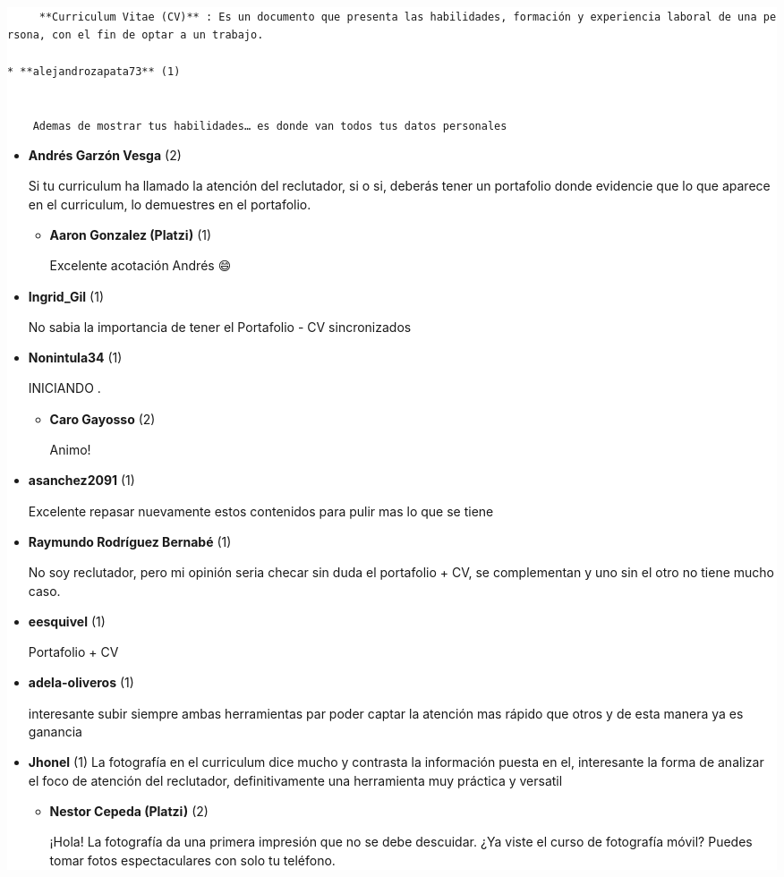 		
		 **Curriculum Vitae (CV)​** : Es un documento que presenta las habilidades, formación y experiencia laboral de una persona, con el fin de optar a un trabajo.

	* **alejandrozapata73** (1)

		
		Ademas de mostrar tus habilidades… es donde van todos tus datos personales

* **Andrés Garzón Vesga** (2)

	
	Si tu curriculum ha llamado la atención del reclutador, si o si, deberás tener un portafolio donde evidencie que lo que aparece en el curriculum, lo demuestres en el portafolio.

	* **Aaron Gonzalez (Platzi)** (1)

		
		Excelente acotación Andrés 😄

* **Ingrid_Gil** (1)

	
	No sabia la importancia de tener el Portafolio - CV sincronizados

* **Nonintula34** (1)

	
	INICIANDO .

	* **Caro Gayosso** (2)

		
		Animo!

* **asanchez2091** (1)

	
	Excelente repasar nuevamente estos contenidos para pulir mas lo que se tiene

* **Raymundo Rodríguez Bernabé** (1)

	
	No soy reclutador, pero mi opinión seria checar sin duda el portafolio + CV, se complementan y uno sin el otro no tiene mucho caso.

* **eesquivel** (1)

	
	Portafolio + CV

* **adela-oliveros** (1)

	
	interesante subir siempre ambas herramientas par poder captar la atención mas rápido que otros y de esta manera ya es ganancia

* **Jhonel** (1)
La fotografía en el curriculum dice mucho y contrasta la información puesta en el, interesante la forma de analizar el foco de atención del reclutador, definitivamente una herramienta muy práctica y versatil

	* **Nestor Cepeda (Platzi)** (2)

		
		¡Hola! La fotografía da una primera impresión que no se debe descuidar. ¿Ya viste el curso de fotografía móvil? Puedes tomar fotos espectaculares con solo tu teléfono.
		